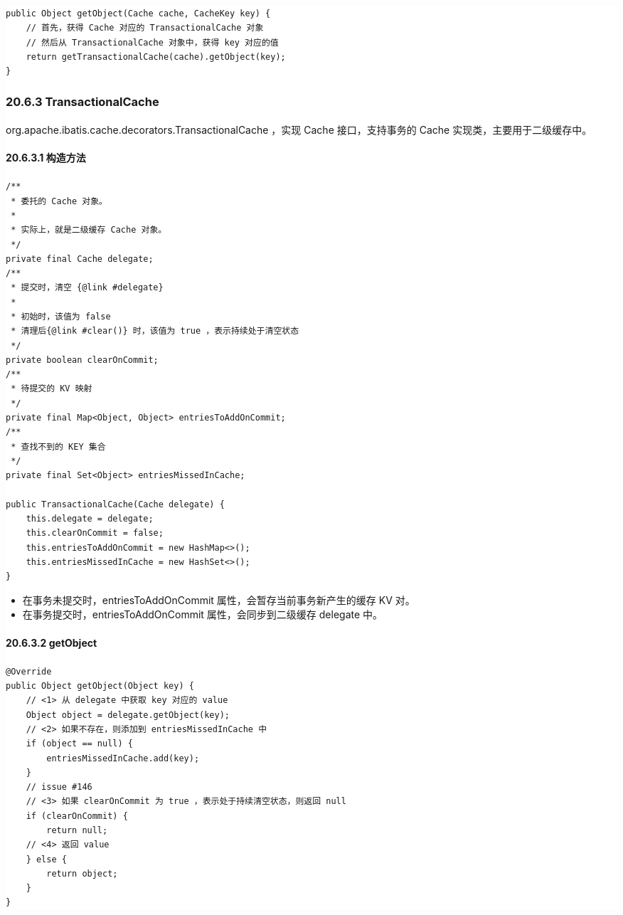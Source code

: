 ````
public Object getObject(Cache cache, CacheKey key) {
    // 首先，获得 Cache 对应的 TransactionalCache 对象
    // 然后从 TransactionalCache 对象中，获得 key 对应的值
    return getTransactionalCache(cache).getObject(key);
}
````

### 20.6.3 TransactionalCache ###
org.apache.ibatis.cache.decorators.TransactionalCache ，实现 Cache 接口，支持事务的 Cache 实现类，主要用于二级缓存中。

#### 20.6.3.1 构造方法 ####

````
/**
 * 委托的 Cache 对象。
 *
 * 实际上，就是二级缓存 Cache 对象。
 */
private final Cache delegate;
/**
 * 提交时，清空 {@link #delegate}
 *
 * 初始时，该值为 false
 * 清理后{@link #clear()} 时，该值为 true ，表示持续处于清空状态
 */
private boolean clearOnCommit;
/**
 * 待提交的 KV 映射
 */
private final Map<Object, Object> entriesToAddOnCommit;
/**
 * 查找不到的 KEY 集合
 */
private final Set<Object> entriesMissedInCache;

public TransactionalCache(Cache delegate) {
    this.delegate = delegate;
    this.clearOnCommit = false;
    this.entriesToAddOnCommit = new HashMap<>();
    this.entriesMissedInCache = new HashSet<>();
}
````
- 在事务未提交时，entriesToAddOnCommit 属性，会暂存当前事务新产生的缓存 KV 对。
- 在事务提交时，entriesToAddOnCommit 属性，会同步到二级缓存 delegate 中。

#### 20.6.3.2 getObject ####
````
@Override
public Object getObject(Object key) {
    // <1> 从 delegate 中获取 key 对应的 value
    Object object = delegate.getObject(key);
    // <2> 如果不存在，则添加到 entriesMissedInCache 中
    if (object == null) {
        entriesMissedInCache.add(key);
    }
    // issue #146
    // <3> 如果 clearOnCommit 为 true ，表示处于持续清空状态，则返回 null
    if (clearOnCommit) {
        return null;
    // <4> 返回 value
    } else {
        return object;
    }
}
````